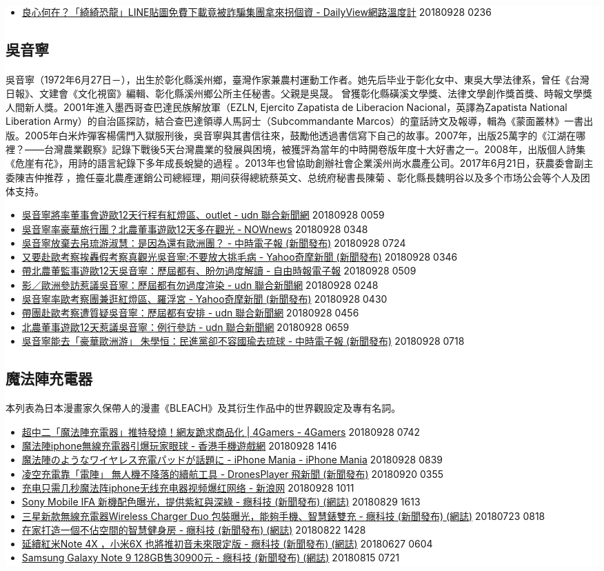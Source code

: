 - [良心何在？「綺綺恐龍」LINE貼圖免費下載竟被詐騙集團拿來拐個資 - DailyView網路溫度計](https://www.dailyview.tw/hotarticle?id=3082 "良心何在？「綺綺恐龍」LINE貼圖免費下載竟被詐騙集團拿來拐個資 - DailyView網路溫度計") 20180928 0236

## 吳音寧

吳音寧（1972年6月27日－），出生於彰化縣溪州鄉，臺灣作家兼農村運動工作者。她先后毕业于彰化女中、東吳大學法律系，曾任《台灣日報》、文建會《文化視窗》編輯、彰化縣溪州鄉公所主任秘書。父親是吳晟。
曾獲彰化縣磺溪文學獎、法律文學創作獎首獎、時報文學獎人間新人獎。2001年進入墨西哥查巴達民族解放軍（EZLN, Ejercito Zapatista de Liberacion Nacional，英譯為Zapatista National Liberation Army）的自治區探訪，結合查巴達領導人馬訶士（Subcommandante Marcos）的童話詩文及報導，輯為《蒙面叢林》一書出版。2005年白米炸彈客楊儒門入獄服刑後，吳音寧與其書信往來，鼓勵他透過書信寫下自己的故事。2007年，出版25萬字的《江湖在哪裡？——台灣農業觀察》記錄下戰後5天台灣農業的發展與困境，被獲評為當年的中時開卷版年度十大好書之一。2008年，出版個人詩集《危崖有花》，用詩的語言紀錄下多年成長蛻變的過程 。2013年也曾協助創辦社會企業溪州尚水農產公司。2017年6月21日，获農委會副主委陳吉仲推荐 ，擔任臺北農產運銷公司總經理，期间获得總統蔡英文、总统府秘書長陳菊 、彰化縣長魏明谷以及多个市场公会等个人及团体支持。
- [吳音寧將率董事會遊歐12天行程有紅燈區、outlet - udn 聯合新聞網](https://udn.com/news/story/6656/3391666 "吳音寧將率董事會遊歐12天行程有紅燈區、outlet - udn 聯合新聞網") 20180928 0059
- [吳音寧率豪華旅行團？北農董事遊歐12天多在觀光 - NOWnews](https://www.nownews.com/news/20180928/2987152/ "吳音寧率豪華旅行團？北農董事遊歐12天多在觀光 - NOWnews") 20180928 0348
- [吳音寧放棄去帛琉游淑慧：是因為還有歐洲團？ - 中時電子報 (新聞發布)](https://www.chinatimes.com/realtimenews/20180928002616-260407 "吳音寧放棄去帛琉游淑慧：是因為還有歐洲團？ - 中時電子報 (新聞發布)") 20180928 0724
- [又要赴歐考察挨轟假考察真觀光吳音寧:不要放大挑毛病 - Yahoo奇摩新聞 (新聞發布)](https://tw.news.yahoo.com/%E5%8F%88%E8%A6%81%E8%B5%B4%E6%AD%90%E8%80%83%E5%AF%9F-%E6%8C%A8%E8%BD%9F%E5%81%87%E8%80%83%E5%AF%9F%E7%9C%9F%E8%A7%80%E5%85%89-%E5%90%B3%E9%9F%B3%E5%AF%A7-%E4%B8%8D%E8%A6%81%E6%94%BE%E5%A4%A7%E6%8C%91%E6%AF%9B%E7%97%85-031744708.html "又要赴歐考察挨轟假考察真觀光吳音寧:不要放大挑毛病 - Yahoo奇摩新聞 (新聞發布)") 20180928 0346
- [帶北農董監事遊歐12天吳音寧：歷屆都有、盼勿過度解讀 - 自由時報電子報](http://news.ltn.com.tw/news/politics/breakingnews/2564428 "帶北農董監事遊歐12天吳音寧：歷屆都有、盼勿過度解讀 - 自由時報電子報") 20180928 0509
- [影／歐洲參訪惹議吳音寧：歷屆都有勿過度渲染 - udn 聯合新聞網](https://udn.com/news/story/12516/3391812 "影／歐洲參訪惹議吳音寧：歷屆都有勿過度渲染 - udn 聯合新聞網") 20180928 0248
- [吳音寧率歐考察團兼逛紅燈區、羅浮宮 - Yahoo奇摩新聞 (新聞發布)](https://tw.news.yahoo.com/%E5%90%B3%E9%9F%B3%E5%AF%A7%E7%8E%87%E6%AD%90%E8%80%83%E5%AF%9F%E5%9C%98-%E5%85%BC%E9%80%9B%E7%B4%85%E7%87%88%E5%8D%80-%E7%BE%85%E6%B5%AE%E5%AE%AE-042140028.html "吳音寧率歐考察團兼逛紅燈區、羅浮宮 - Yahoo奇摩新聞 (新聞發布)") 20180928 0430
- [帶團赴歐考察遭質疑吳音寧：歷屆都有安排 - udn 聯合新聞網](https://udn.com/news/story/12516/3392158?from=udn-catebreaknews_ch2 "帶團赴歐考察遭質疑吳音寧：歷屆都有安排 - udn 聯合新聞網") 20180928 0456
- [北農董事遊歐12天惹議吳音寧：例行參訪 - udn 聯合新聞網](https://udn.com/news/story/12516/3392211 "北農董事遊歐12天惹議吳音寧：例行參訪 - udn 聯合新聞網") 20180928 0659
- [吳音寧能去「豪華歐洲游」 朱學恒：民進黨卻不容國瑜去琉球 - 中時電子報 (新聞發布)](http://www.chinatimes.com/realtimenews/20180928002574-260407 "吳音寧能去「豪華歐洲游」 朱學恒：民進黨卻不容國瑜去琉球 - 中時電子報 (新聞發布)") 20180928 0718

## 魔法陣充電器

本列表為日本漫畫家久保帶人的漫畫《BLEACH》及其衍生作品中的世界觀設定及專有名詞。
- [超中二「魔法陣充電器」推特發燒！網友跪求商品化   | 4Gamers - 4Gamers](https://www.4gamers.com.tw/news/detail/36521/a-magic-wheel-wireless-charging-tech-is-born "超中二「魔法陣充電器」推特發燒！網友跪求商品化   | 4Gamers - 4Gamers") 20180928 0742
- [魔法陣iphone無線充電器引爆玩家眼球 - 香港手機遊戲網](https://www.gameapps.hk/news/30150 "魔法陣iphone無線充電器引爆玩家眼球 - 香港手機遊戲網") 20180928 1416
- [魔法陣のようなワイヤレス充電パッドが話題に - iPhone Mania - iPhone Mania](https://iphone-mania.jp/news-228607/ "魔法陣のようなワイヤレス充電パッドが話題に - iPhone Mania - iPhone Mania") 20180928 0839
- [凌空充電靠「電陣」 無人機不降落的續航工具 - DronesPlayer 飛新聞 (新聞發布)](https://dronesplayer.com/artificial-intelligence/%E5%87%8C%E7%A9%BA%E5%85%85%E9%9B%BB%E9%9D%A0%E3%80%8C%E9%9B%BB%E9%99%A3%E3%80%8D-%E7%84%A1%E4%BA%BA%E6%A9%9F%E4%B8%8D%E9%99%8D%E8%90%BD%E7%9A%84%E7%BA%8C%E8%88%AA%E5%B7%A5%E5%85%B7/ "凌空充電靠「電陣」 無人機不降落的續航工具 - DronesPlayer 飛新聞 (新聞發布)") 20180920 0355
- [充电只需几秒魔法阵iphone无线充电器视频爆红网络 - 新浪网](http://games.sina.com.cn/g/g/2018-09-28/fxeuwwr9221637.shtml "充电只需几秒魔法阵iphone无线充电器视频爆红网络 - 新浪网") 20180928 1011
- [Sony Mobile IFA 新機配色曝光，提供紫紅與深綠 - 癮科技 (新聞發布) (網誌)](https://www.cool3c.com/article/137360 "Sony Mobile IFA 新機配色曝光，提供紫紅與深綠 - 癮科技 (新聞發布) (網誌)") 20180829 1613
- [三星新款無線充電器Wireless Charger Duo 包裝曝光，能夠手機、智慧錶雙充 - 癮科技 (新聞發布) (網誌)](https://www.cool3c.com/article/136564 "三星新款無線充電器Wireless Charger Duo 包裝曝光，能夠手機、智慧錶雙充 - 癮科技 (新聞發布) (網誌)") 20180723 0818
- [在家打造一個不佔空間的智慧健身房 - 癮科技 (新聞發布) (網誌)](https://www.cool3c.com/article/137262 "在家打造一個不佔空間的智慧健身房 - 癮科技 (新聞發布) (網誌)") 20180822 1428
- [延續紅米Note 4X ，小米6X 也將推初音未來限定版 - 癮科技 (新聞發布) (網誌)](https://www.cool3c.com/article/136048 "延續紅米Note 4X ，小米6X 也將推初音未來限定版 - 癮科技 (新聞發布) (網誌)") 20180627 0604
- [Samsung Galaxy Note 9 128GB售30900元 - 癮科技 (新聞發布) (網誌)](https://www.cool3c.com/article/137106 "Samsung Galaxy Note 9 128GB售30900元 - 癮科技 (新聞發布) (網誌)") 20180815 0721
